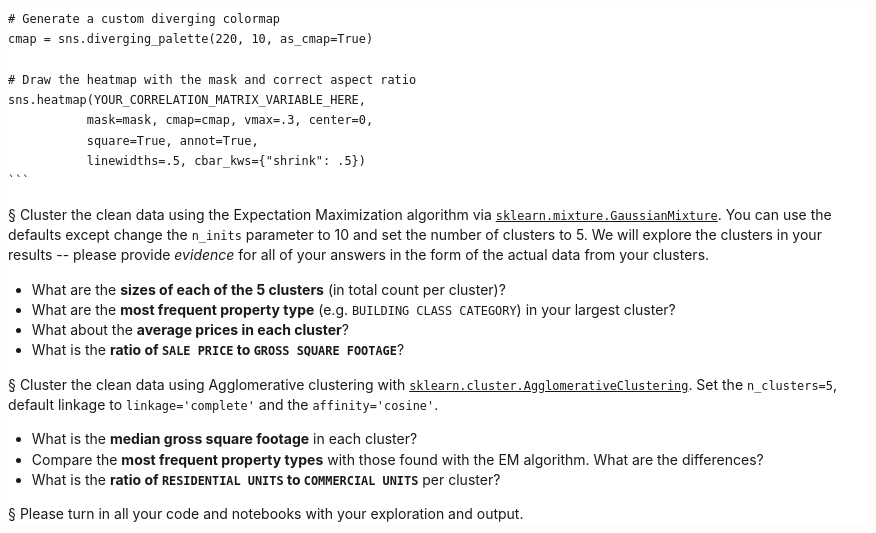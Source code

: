     # Generate a custom diverging colormap
    cmap = sns.diverging_palette(220, 10, as_cmap=True)

    # Draw the heatmap with the mask and correct aspect ratio
    sns.heatmap(YOUR_CORRELATION_MATRIX_VARIABLE_HERE,
               mask=mask, cmap=cmap, vmax=.3, center=0,
               square=True, annot=True,
               linewidths=.5, cbar_kws={"shrink": .5})
    ```


&#167;  Cluster the clean data using the Expectation Maximization algorithm via [`sklearn.mixture.GaussianMixture`](http://scikit-learn.org/stable/modules/generated/sklearn.mixture.GaussianMixture.html#sklearn.mixture.GaussianMixture).  You can use the defaults except change the `n_inits` parameter to 10 and set the number of clusters to 5.  We will explore the clusters in your results -- please provide _evidence_ for all of your answers in the form of the actual data from your clusters.

* What are the **sizes of each of the 5 clusters** (in total count per cluster)?
* What are the **most frequent property type** (e.g. `BUILDING CLASS CATEGORY`) in your largest cluster?
* What about the **average prices in each cluster**?
* What is the **ratio of `SALE PRICE` to `GROSS SQUARE FOOTAGE`**?

&#167;  Cluster the clean data using Agglomerative clustering with [`sklearn.cluster.AgglomerativeClustering`](http://scikit-learn.org/stable/modules/generated/sklearn.cluster.AgglomerativeClustering.html#sklearn.cluster.AgglomerativeClustering).  Set the `n_clusters=5`, default linkage  to `linkage='complete'` and the `affinity='cosine'`.

* What is the **median gross square footage** in each cluster?
* Compare the **most frequent property types** with those found with the EM algorithm.  What are the differences?
* What is the **ratio of `RESIDENTIAL UNITS` to `COMMERCIAL UNITS`** per cluster?

&#167;  Please turn in all your code and notebooks with your exploration and output.


